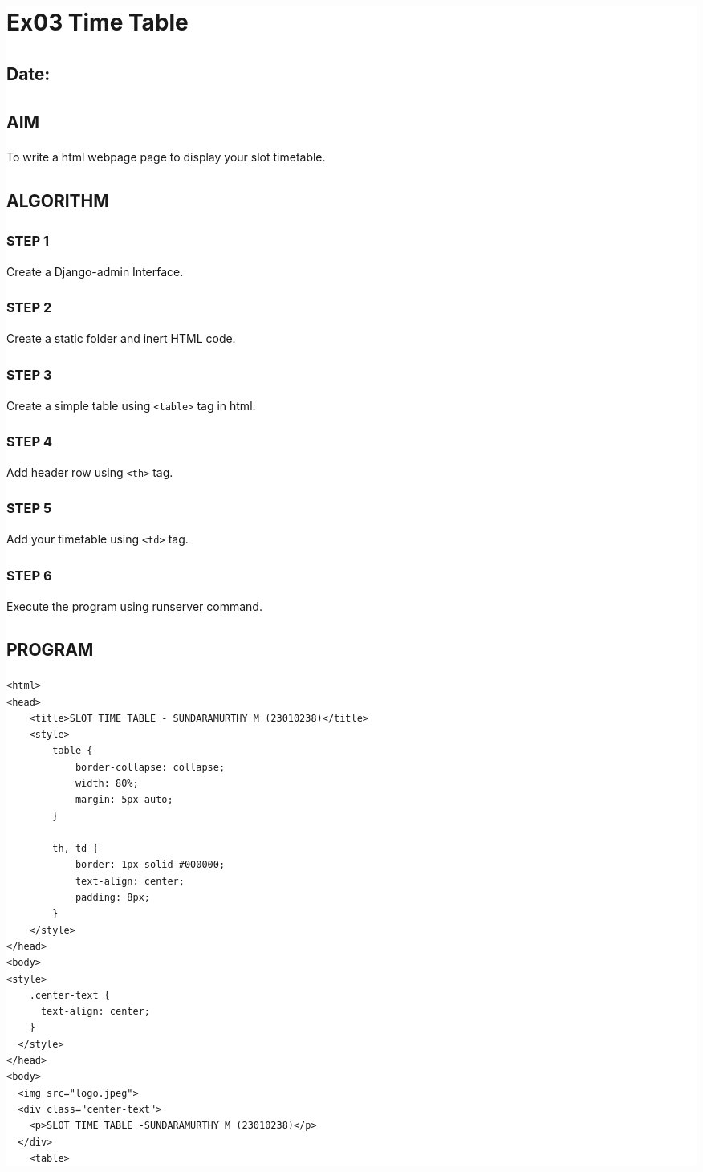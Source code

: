 # Ex03 Time Table
## Date:

## AIM
To write a html webpage page to display your slot timetable.

## ALGORITHM
### STEP 1
Create a Django-admin Interface.

### STEP 2
Create a static folder and inert HTML code.

### STEP 3
Create a simple table using ```<table>``` tag in html.

### STEP 4
Add header row using ```<th>``` tag.

### STEP 5
Add your timetable using ```<td>``` tag.

### STEP 6
Execute the program using runserver command.

## PROGRAM
```<!DOCTYPE html>
<html>
<head>
    <title>SLOT TIME TABLE - SUNDARAMURTHY M (23010238)</title>
    <style>
        table {
            border-collapse: collapse;
            width: 80%;
            margin: 5px auto;
        }

        th, td {
            border: 1px solid #000000;
            text-align: center;
            padding: 8px;
        }
    </style>
</head>
<body>
<style>
    .center-text {
      text-align: center;
    }
  </style>
</head>
<body>
  <img src="logo.jpeg">
  <div class="center-text">
    <p>SLOT TIME TABLE -SUNDARAMURTHY M (23010238)</p>
  </div>
    <table>
```
